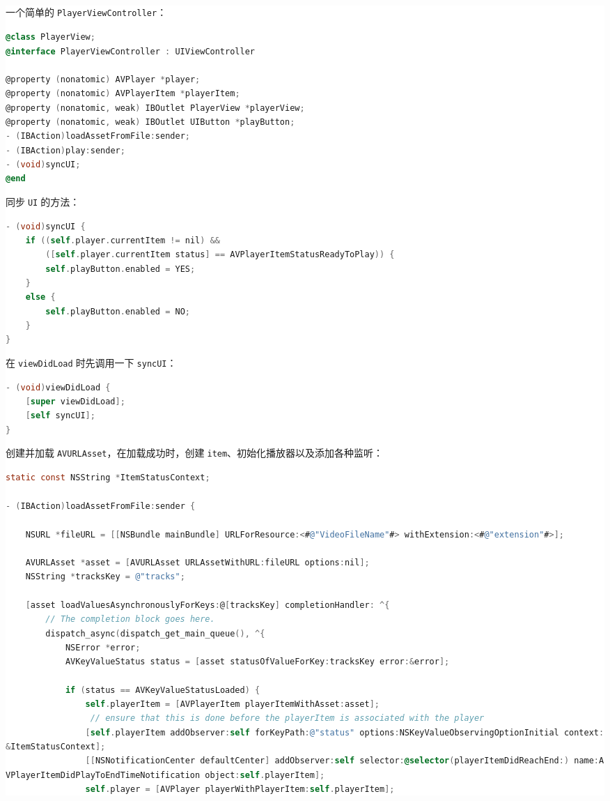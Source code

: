 ```objectivec
```

一个简单的 `PlayerViewController`：

```objectivec
@class PlayerView;
@interface PlayerViewController : UIViewController

@property (nonatomic) AVPlayer *player;
@property (nonatomic) AVPlayerItem *playerItem;
@property (nonatomic, weak) IBOutlet PlayerView *playerView;
@property (nonatomic, weak) IBOutlet UIButton *playButton;
- (IBAction)loadAssetFromFile:sender;
- (IBAction)play:sender;
- (void)syncUI;
@end
```
同步 `UI` 的方法：

```objectivec
- (void)syncUI {
    if ((self.player.currentItem != nil) &&
        ([self.player.currentItem status] == AVPlayerItemStatusReadyToPlay)) {
        self.playButton.enabled = YES;
    }
    else {
        self.playButton.enabled = NO;
    }
}
```

在 `viewDidLoad` 时先调用一下 `syncUI`：

```objectivec
- (void)viewDidLoad {
    [super viewDidLoad];
    [self syncUI];
}
```

创建并加载 `AVURLAsset`，在加载成功时，创建 `item`、初始化播放器以及添加各种监听：

```objectivec
static const NSString *ItemStatusContext;

- (IBAction)loadAssetFromFile:sender {

    NSURL *fileURL = [[NSBundle mainBundle] URLForResource:<#@"VideoFileName"#> withExtension:<#@"extension"#>];

    AVURLAsset *asset = [AVURLAsset URLAssetWithURL:fileURL options:nil];
    NSString *tracksKey = @"tracks";

    [asset loadValuesAsynchronouslyForKeys:@[tracksKey] completionHandler: ^{
        // The completion block goes here.
        dispatch_async(dispatch_get_main_queue(), ^{
            NSError *error;
            AVKeyValueStatus status = [asset statusOfValueForKey:tracksKey error:&error];

            if (status == AVKeyValueStatusLoaded) {
                self.playerItem = [AVPlayerItem playerItemWithAsset:asset];
                 // ensure that this is done before the playerItem is associated with the player
                [self.playerItem addObserver:self forKeyPath:@"status" options:NSKeyValueObservingOptionInitial context:&ItemStatusContext];
                [[NSNotificationCenter defaultCenter] addObserver:self selector:@selector(playerItemDidReachEnd:) name:AVPlayerItemDidPlayToEndTimeNotification object:self.playerItem];
                self.player = [AVPlayer playerWithPlayerItem:self.playerItem];
```